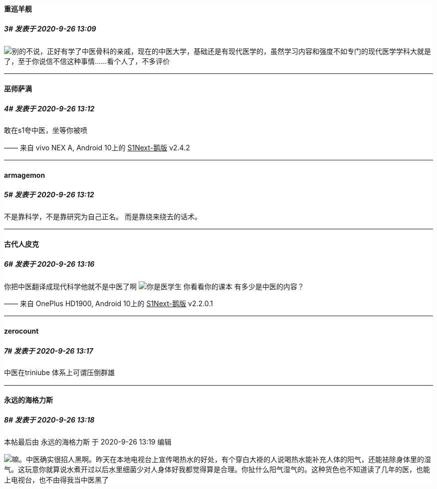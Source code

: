 ####  重巡羊舰  
##### 3#       发表于 2020-9-26 13:09


<img src="https://static.saraba1st.com/image/smiley/face2017/001.png" referrerpolicy="no-referrer">别的不说，正好有学了中医骨科的亲戚，现在的中医大学，基础还是有现代医学的，虽然学习内容和强度不如专门的现代医学学科大就是了，至于你说信不信这种事情……看个人了，不多评价


-----

####  巫师萨满  
##### 4#       发表于 2020-9-26 13:12


敢在s1夸中医，坐等你被喷

—— 来自 vivo NEX A, Android 10上的 [S1Next-鹅版](https://github.com/ykrank/S1-Next/releases) v2.4.2


-----

####  armagemon  
##### 5#       发表于 2020-9-26 13:12


不是靠科学，不是靠研究为自己正名。
而是靠绕来绕去的话术。


-----

####  古代人皮克  
##### 6#       发表于 2020-9-26 13:16


你把中医翻译成现代科学他就不是中医了啊
<img src="https://static.saraba1st.com/image/smiley/face2017/049.png" referrerpolicy="no-referrer">你是医学生 你看看你的课本 有多少是中医的内容？

—— 来自 OnePlus HD1900, Android 10上的 [S1Next-鹅版](https://github.com/ykrank/S1-Next/releases) v2.2.0.1


-----

####  zerocount  
##### 7#       发表于 2020-9-26 13:17


中医在triniube 体系上可谓压倒群雄


-----

####  永远的海格力斯  
##### 8#       发表于 2020-9-26 13:18


 本帖最后由 永远的海格力斯 于 2020-9-26 13:19 编辑 

<img src="https://static.saraba1st.com/image/smiley/face2017/001.png" referrerpolicy="no-referrer">嘛。中医确实很招人黑啊。昨天在本地电视台上宣传喝热水的好处，有个穿白大褂的人说喝热水能补充人体的阳气，还能袪除身体里的湿气。这玩意你就算说水煮开过以后水里细菌少对人身体好我都觉得算是合理。你扯什么阳气湿气的。这种货色也不知道读了几年的医，也能上电视台，也不由得我当中医黑了
